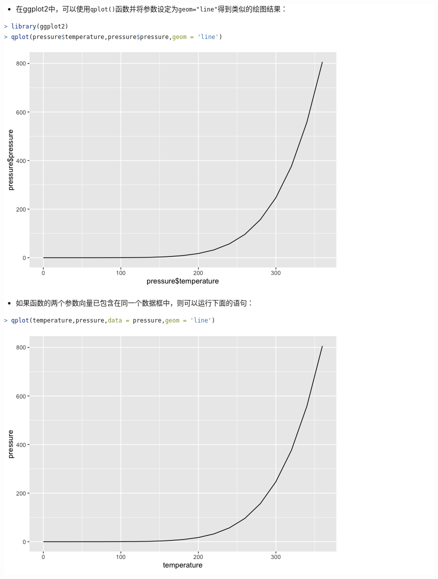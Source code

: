 - 在ggplot2中，可以使用`qplot()`函数并将参数设定为`geom="line"`得到类似的绘图结果：

``` r
> library(ggplot2)
> qplot(pressure$temperature,pressure$pressure,geom = 'line')
```

![](chapter02_快速探索数据_files/figure-gfm/unnamed-chunk-7-1.png)

- 如果函数的两个参数向量已包含在同一个数据框中，则可以运行下面的语句：

``` r
> qplot(temperature,pressure,data = pressure,geom = 'line')
```

![](chapter02_快速探索数据_files/figure-gfm/unnamed-chunk-8-1.png)
